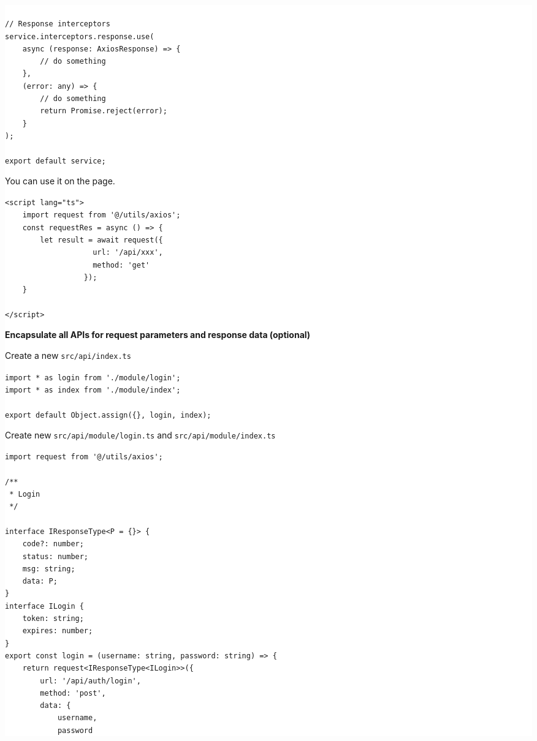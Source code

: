 ```

// Response interceptors
service.interceptors.response.use(
    async (response: AxiosResponse) => {
        // do something
    },
    (error: any) => {
        // do something
        return Promise.reject(error);
    }
);

export default service;
```

You can use it on the page.

```
<script lang="ts">
    import request from '@/utils/axios';
    const requestRes = async () => {
        let result = await request({
                    url: '/api/xxx',
                    method: 'get'
                  });
    }

</script>
```

**Encapsulate all APIs for request parameters and response data (optional)**

Create a new `src/api/index.ts`

```
import * as login from './module/login';
import * as index from './module/index';

export default Object.assign({}, login, index);
```

Create new `src/api/module/login.ts` and `src/api/module/index.ts`

```
import request from '@/utils/axios';

/**
 * Login
 */
 
interface IResponseType<P = {}> {
    code?: number;
    status: number;
    msg: string;
    data: P;
}
interface ILogin {
    token: string;
    expires: number;
}
export const login = (username: string, password: string) => {
    return request<IResponseType<ILogin>>({
        url: '/api/auth/login',
        method: 'post',
        data: {
            username,
            password
```